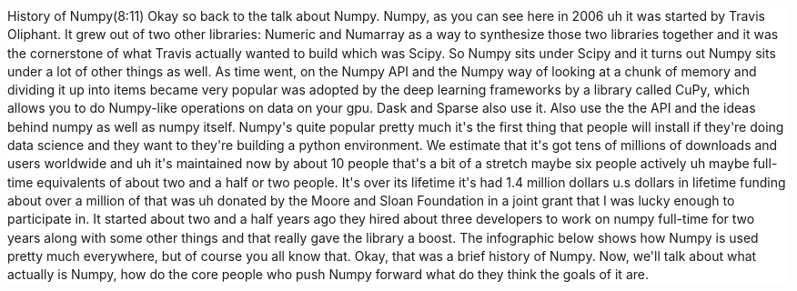 
History of Numpy(8:11)
Okay so back to the talk about Numpy.
Numpy, as you can see here in 2006
uh it was started by Travis Oliphant. It
grew out of two other libraries: Numeric
and Numarray
as a way to synthesize those two
libraries together
and it was the cornerstone of what
Travis actually wanted to build which
was Scipy.
So Numpy sits under Scipy and it turns
out
Numpy sits under a lot of other things
as well. As time went, on the Numpy API
and the Numpy way of looking at
a chunk of memory and dividing it up
into
items became very popular was adopted by
the deep learning
frameworks by a library called CuPy,
which allows you to
do Numpy-like operations
on data on your gpu. Dask and Sparse also use it.
Also use the the API and the ideas behind
numpy as well as numpy itself.
Numpy's quite popular pretty much it's
the first thing that people will install
if they're doing data science
and they want to they're building a
python environment.
We estimate that it's got tens of
millions of downloads and users
worldwide
and uh it's maintained now by about
10 people that's a bit of a stretch
maybe six people
actively uh maybe full-time
equivalents of about two and a half or
two people.
It's over its lifetime it's had 1.4
million
dollars u.s dollars in lifetime funding
about
over a million of that was uh donated by
the Moore and Sloan Foundation in a
joint grant
that I was lucky enough to participate
in. It started about
two and a half years ago they hired
about
three developers to work on numpy
full-time for two years
along with some other things and that
really gave the library a boost.
The infographic below shows how Numpy
is used pretty much everywhere,
but of course you all know that.
Okay, that was a brief history of Numpy.
Now, we'll talk about
what actually is Numpy, how do the
core people who push Numpy forward
what do they think the goals of it are.